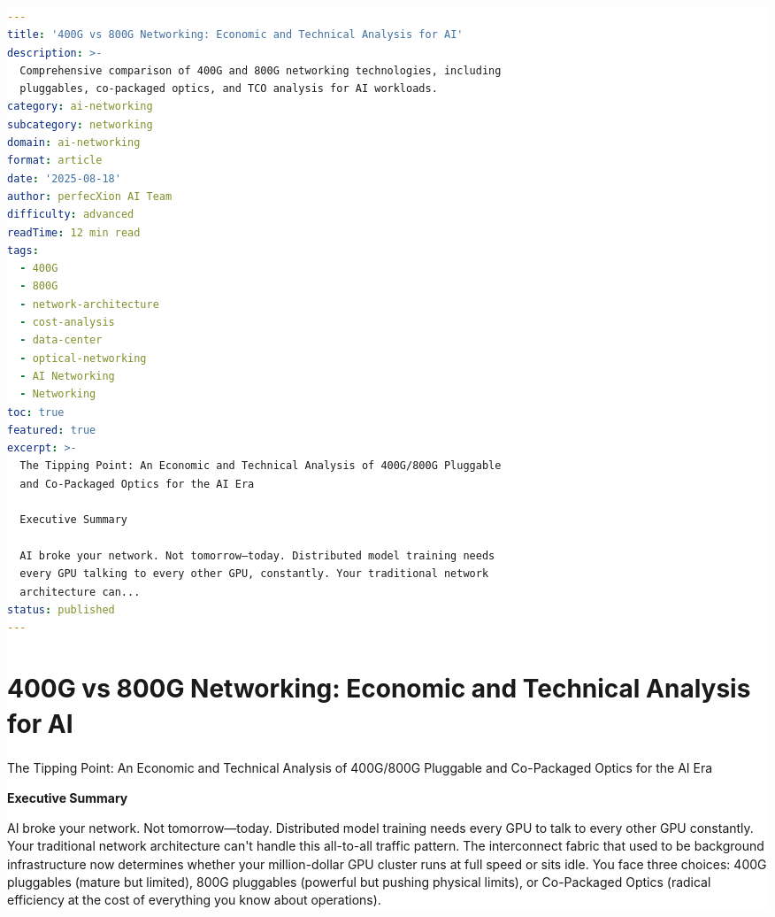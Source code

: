 ```yaml
---
title: '400G vs 800G Networking: Economic and Technical Analysis for AI'
description: >-
  Comprehensive comparison of 400G and 800G networking technologies, including
  pluggables, co-packaged optics, and TCO analysis for AI workloads.
category: ai-networking
subcategory: networking
domain: ai-networking
format: article
date: '2025-08-18'
author: perfecXion AI Team
difficulty: advanced
readTime: 12 min read
tags:
  - 400G
  - 800G
  - network-architecture
  - cost-analysis
  - data-center
  - optical-networking
  - AI Networking
  - Networking
toc: true
featured: true
excerpt: >-
  The Tipping Point: An Economic and Technical Analysis of 400G/800G Pluggable
  and Co-Packaged Optics for the AI Era

  Executive Summary

  AI broke your network. Not tomorrow—today. Distributed model training needs
  every GPU talking to every other GPU, constantly. Your traditional network
  architecture can...
status: published
---
```

# 400G vs 800G Networking: Economic and Technical Analysis for AI

The Tipping Point: An Economic and Technical Analysis of 400G/800G Pluggable and Co-Packaged Optics for the AI Era

**Executive Summary**

AI broke your network. Not tomorrow—today. Distributed model training needs every GPU to talk to every other GPU constantly. Your traditional network architecture can't handle this all-to-all traffic pattern. The interconnect fabric that used to be background infrastructure now determines whether your million-dollar GPU cluster runs at full speed or sits idle. You face three choices: 400G pluggables (mature but limited), 800G pluggables (powerful but pushing physical limits), or Co-Packaged Optics (radical efficiency at the cost of everything you know about operations).
